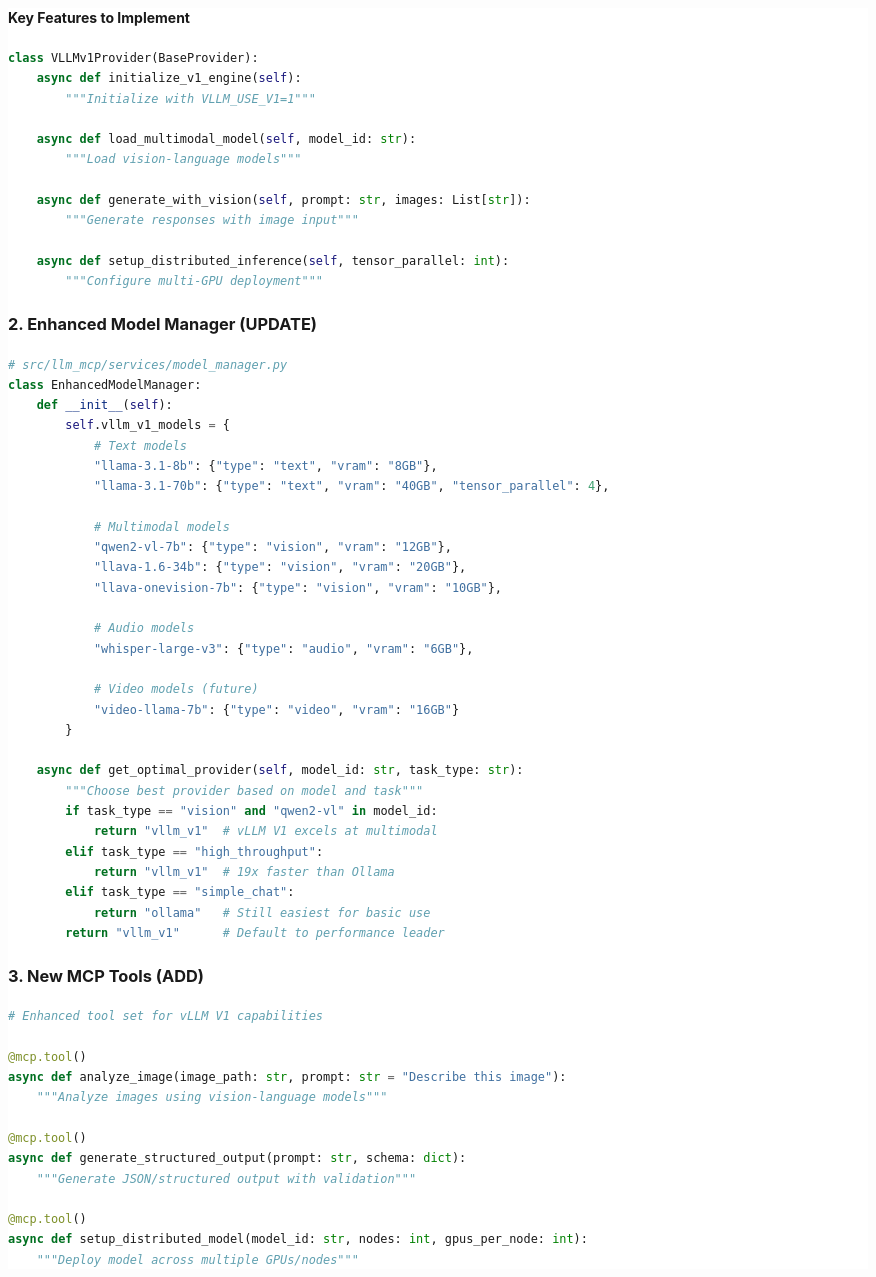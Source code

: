 #### Key Features to Implement
```python
class VLLMv1Provider(BaseProvider):
    async def initialize_v1_engine(self):
        """Initialize with VLLM_USE_V1=1"""
        
    async def load_multimodal_model(self, model_id: str):
        """Load vision-language models"""
        
    async def generate_with_vision(self, prompt: str, images: List[str]):
        """Generate responses with image input"""
        
    async def setup_distributed_inference(self, tensor_parallel: int):
        """Configure multi-GPU deployment"""
```

### 2. **Enhanced Model Manager** (UPDATE)
```python
# src/llm_mcp/services/model_manager.py
class EnhancedModelManager:
    def __init__(self):
        self.vllm_v1_models = {
            # Text models
            "llama-3.1-8b": {"type": "text", "vram": "8GB"},
            "llama-3.1-70b": {"type": "text", "vram": "40GB", "tensor_parallel": 4},
            
            # Multimodal models  
            "qwen2-vl-7b": {"type": "vision", "vram": "12GB"},
            "llava-1.6-34b": {"type": "vision", "vram": "20GB"},
            "llava-onevision-7b": {"type": "vision", "vram": "10GB"},
            
            # Audio models
            "whisper-large-v3": {"type": "audio", "vram": "6GB"},
            
            # Video models (future)
            "video-llama-7b": {"type": "video", "vram": "16GB"}
        }
    
    async def get_optimal_provider(self, model_id: str, task_type: str):
        """Choose best provider based on model and task"""
        if task_type == "vision" and "qwen2-vl" in model_id:
            return "vllm_v1"  # vLLM V1 excels at multimodal
        elif task_type == "high_throughput":
            return "vllm_v1"  # 19x faster than Ollama
        elif task_type == "simple_chat":
            return "ollama"   # Still easiest for basic use
        return "vllm_v1"      # Default to performance leader
```

### 3. **New MCP Tools** (ADD)
```python
# Enhanced tool set for vLLM V1 capabilities

@mcp.tool()
async def analyze_image(image_path: str, prompt: str = "Describe this image"):
    """Analyze images using vision-language models"""
    
@mcp.tool()
async def generate_structured_output(prompt: str, schema: dict):
    """Generate JSON/structured output with validation"""
    
@mcp.tool()
async def setup_distributed_model(model_id: str, nodes: int, gpus_per_node: int):
    """Deploy model across multiple GPUs/nodes"""
```